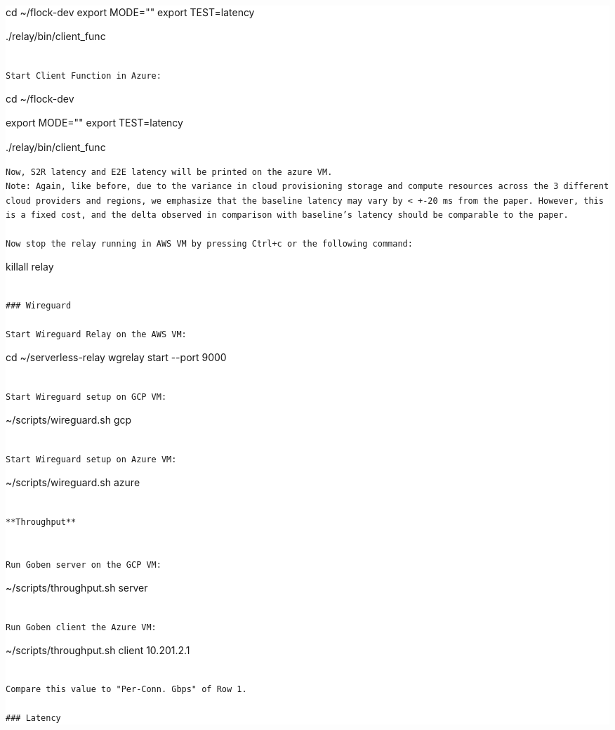 cd ~/flock-dev
export MODE=""
export TEST=latency

./relay/bin/client_func
```

Start Client Function in Azure:

```
cd ~/flock-dev

export MODE=""
export TEST=latency

./relay/bin/client_func
```
Now, S2R latency and E2E latency will be printed on the azure VM.
Note: Again, like before, due to the variance in cloud provisioning storage and compute resources across the 3 different cloud providers and regions, we emphasize that the baseline latency may vary by < +-20 ms from the paper. However, this is a fixed cost, and the delta observed in comparison with baseline’s latency should be comparable to the paper.

Now stop the relay running in AWS VM by pressing Ctrl+c or the following command:

```
killall relay
```

### Wireguard

Start Wireguard Relay on the AWS VM:

```
cd ~/serverless-relay
wgrelay start --port 9000
```

Start Wireguard setup on GCP VM:

```
~/scripts/wireguard.sh gcp
```

Start Wireguard setup on Azure VM:

```
~/scripts/wireguard.sh azure
```

**Throughput**


Run Goben server on the GCP VM:

```
~/scripts/throughput.sh server
```

Run Goben client the Azure VM:

```
~/scripts/throughput.sh client 10.201.2.1
```

Compare this value to "Per-Conn. Gbps" of Row 1.

### Latency
```